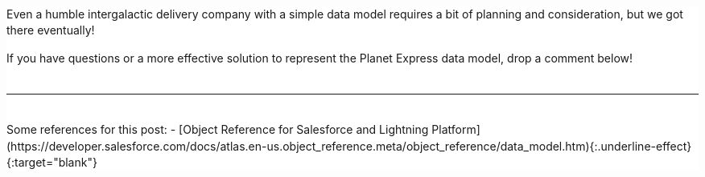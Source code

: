 Even a humble intergalactic delivery company with a simple data model requires 
a bit of planning and consideration, but we got there eventually!

If you have questions or a more effective solution to represent the Planet 
Express data model, drop a comment below!
<br><br>

---

<br>
Some references for this post:
- [Object Reference for Salesforce and Lightning Platform](https://developer.salesforce.com/docs/atlas.en-us.object_reference.meta/object_reference/data_model.htm){:.underline-effect}{:target="blank"}
    